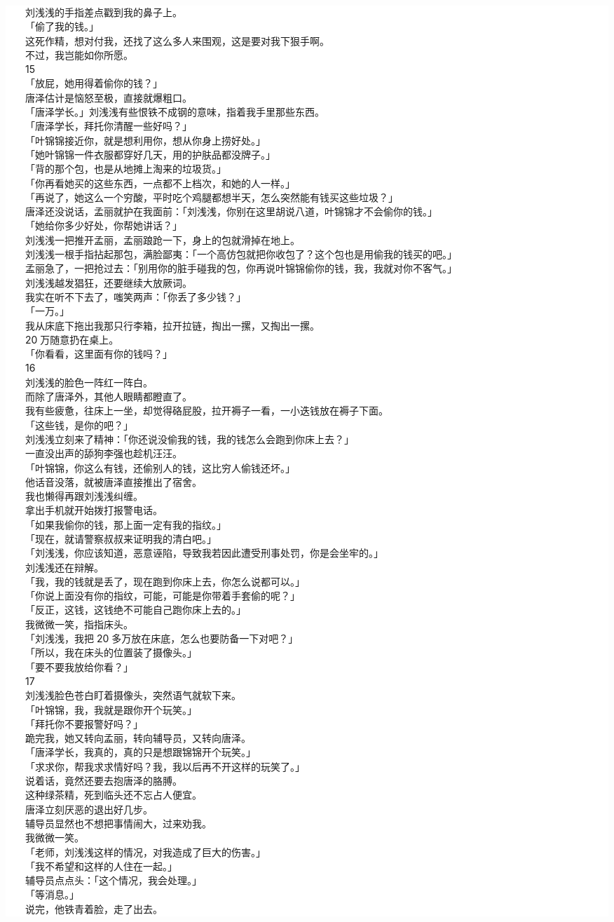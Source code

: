 &emsp;&emsp;刘浅浅的手指差点戳到我的鼻子上。  
&emsp;&emsp;「偷了我的钱。」  
&emsp;&emsp;这死作精，想对付我，还找了这么多人来围观，这是要对我下狠手啊。  
&emsp;&emsp;不过，我岂能如你所愿。  
&emsp;&emsp;15  
&emsp;&emsp;「放屁，她用得着偷你的钱？」  
&emsp;&emsp;唐泽估计是恼怒至极，直接就爆粗口。  
&emsp;&emsp;「唐泽学长。」刘浅浅有些恨铁不成钢的意味，指着我手里那些东西。  
&emsp;&emsp;「唐泽学长，拜托你清醒一些好吗？」  
&emsp;&emsp;「叶锦锦接近你，就是想利用你，想从你身上捞好处。」  
&emsp;&emsp;「她叶锦锦一件衣服都穿好几天，用的护肤品都没牌子。」  
&emsp;&emsp;「背的那个包，也是从地摊上淘来的垃圾货。」  
&emsp;&emsp;「你再看她买的这些东西，一点都不上档次，和她的人一样。」  
&emsp;&emsp;「再说了，她这么一个穷酸，平时吃个鸡腿都想半天，怎么突然能有钱买这些垃圾？」  
&emsp;&emsp;唐泽还没说话，孟丽就护在我面前：「刘浅浅，你别在这里胡说八道，叶锦锦才不会偷你的钱。」  
&emsp;&emsp;「她给你多少好处，你帮她讲话？」  
&emsp;&emsp;刘浅浅一把推开孟丽，孟丽踉跄一下，身上的包就滑掉在地上。  
&emsp;&emsp;刘浅浅一根手指拈起那包，满脸鄙夷：「一个高仿包就把你收包了？这个包也是用偷我的钱买的吧。」  
&emsp;&emsp;孟丽急了，一把抢过去：「别用你的脏手碰我的包，你再说叶锦锦偷你的钱，我，我就对你不客气。」  
&emsp;&emsp;刘浅浅越发猖狂，还要继续大放厥词。  
&emsp;&emsp;我实在听不下去了，嗤笑两声：「你丢了多少钱？」  
&emsp;&emsp;「一万。」  
&emsp;&emsp;我从床底下拖出我那只行李箱，拉开拉链，掏出一摞，又掏出一摞。  
&emsp;&emsp;20 万随意扔在桌上。  
&emsp;&emsp;「你看看，这里面有你的钱吗？」  
&emsp;&emsp;16  
&emsp;&emsp;刘浅浅的脸色一阵红一阵白。  
&emsp;&emsp;而除了唐泽外，其他人眼睛都瞪直了。  
&emsp;&emsp;我有些疲惫，往床上一坐，却觉得硌屁股，拉开褥子一看，一小迭钱放在褥子下面。  
&emsp;&emsp;「这些钱，是你的吧？」  
&emsp;&emsp;刘浅浅立刻来了精神：「你还说没偷我的钱，我的钱怎么会跑到你床上去？」  
&emsp;&emsp;一直没出声的舔狗李强也趁机汪汪。  
&emsp;&emsp;「叶锦锦，你这么有钱，还偷别人的钱，这比穷人偷钱还坏。」  
&emsp;&emsp;他话音没落，就被唐泽直接推出了宿舍。  
&emsp;&emsp;我也懒得再跟刘浅浅纠缠。  
&emsp;&emsp;拿出手机就开始拨打报警电话。  
&emsp;&emsp;「如果我偷你的钱，那上面一定有我的指纹。」  
&emsp;&emsp;「现在，就请警察叔叔来证明我的清白吧。」  
&emsp;&emsp;「刘浅浅，你应该知道，恶意诬陷，导致我若因此遭受刑事处罚，你是会坐牢的。」  
&emsp;&emsp;刘浅浅还在辩解。  
&emsp;&emsp;「我，我的钱就是丢了，现在跑到你床上去，你怎么说都可以。」  
&emsp;&emsp;「你说上面没有你的指纹，可能，可能是你带着手套偷的呢？」  
&emsp;&emsp;「反正，这钱，这钱绝不可能自己跑你床上去的。」  
&emsp;&emsp;我微微一笑，指指床头。  
&emsp;&emsp;「刘浅浅，我把 20 多万放在床底，怎么也要防备一下对吧？」  
&emsp;&emsp;「所以，我在床头的位置装了摄像头。」  
&emsp;&emsp;「要不要我放给你看？」  
&emsp;&emsp;17  
&emsp;&emsp;刘浅浅脸色苍白盯着摄像头，突然语气就软下来。  
&emsp;&emsp;「叶锦锦，我，我就是跟你开个玩笑。」  
&emsp;&emsp;「拜托你不要报警好吗？」   
&emsp;&emsp;跪完我，她又转向孟丽，转向辅导员，又转向唐泽。  
&emsp;&emsp;「唐泽学长，我真的，真的只是想跟锦锦开个玩笑。」  
&emsp;&emsp;「求求你，帮我求求情好吗？我，我以后再不开这样的玩笑了。」  
&emsp;&emsp;说着话，竟然还要去抱唐泽的胳膊。  
&emsp;&emsp;这种绿茶精，死到临头还不忘占人便宜。  
&emsp;&emsp;唐泽立刻厌恶的退出好几步。  
&emsp;&emsp;辅导员显然也不想把事情闹大，过来劝我。  
&emsp;&emsp;我微微一笑。  
&emsp;&emsp;「老师，刘浅浅这样的情况，对我造成了巨大的伤害。」  
&emsp;&emsp;「我不希望和这样的人住在一起。」  
&emsp;&emsp;辅导员点点头：「这个情况，我会处理。」  
&emsp;&emsp;「等消息。」  
&emsp;&emsp;说完，他铁青着脸，走了出去。  